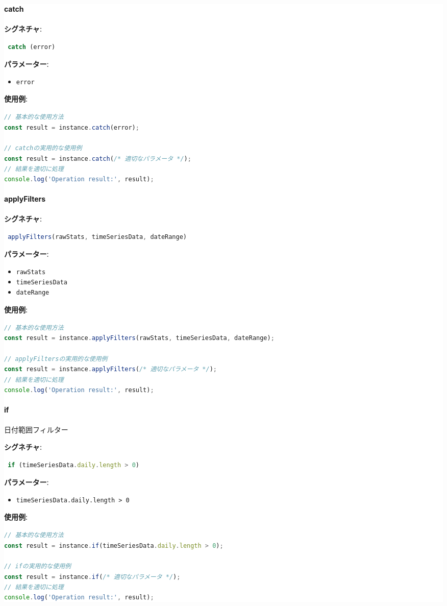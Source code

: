 #### catch

**シグネチャ**:
```javascript
 catch (error)
```

**パラメーター**:
- `error`

**使用例**:
```javascript
// 基本的な使用方法
const result = instance.catch(error);

// catchの実用的な使用例
const result = instance.catch(/* 適切なパラメータ */);
// 結果を適切に処理
console.log('Operation result:', result);
```

#### applyFilters

**シグネチャ**:
```javascript
 applyFilters(rawStats, timeSeriesData, dateRange)
```

**パラメーター**:
- `rawStats`
- `timeSeriesData`
- `dateRange`

**使用例**:
```javascript
// 基本的な使用方法
const result = instance.applyFilters(rawStats, timeSeriesData, dateRange);

// applyFiltersの実用的な使用例
const result = instance.applyFilters(/* 適切なパラメータ */);
// 結果を適切に処理
console.log('Operation result:', result);
```

#### if

日付範囲フィルター

**シグネチャ**:
```javascript
 if (timeSeriesData.daily.length > 0)
```

**パラメーター**:
- `timeSeriesData.daily.length > 0`

**使用例**:
```javascript
// 基本的な使用方法
const result = instance.if(timeSeriesData.daily.length > 0);

// ifの実用的な使用例
const result = instance.if(/* 適切なパラメータ */);
// 結果を適切に処理
console.log('Operation result:', result);
```
